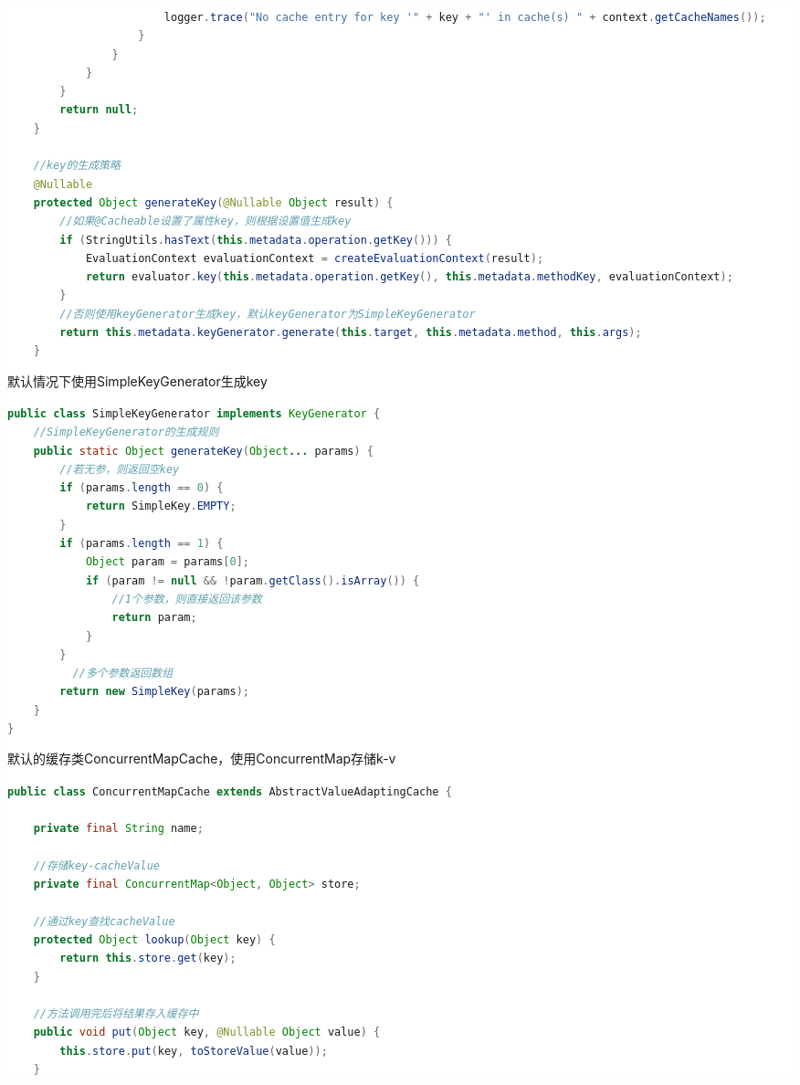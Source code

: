 ```java
						logger.trace("No cache entry for key '" + key + "' in cache(s) " + context.getCacheNames());
					}
				}
			}
		}
		return null;
	}
    
    //key的生成策略
    @Nullable
    protected Object generateKey(@Nullable Object result) {
        //如果@Cacheable设置了属性key，则根据设置值生成key
        if (StringUtils.hasText(this.metadata.operation.getKey())) {
            EvaluationContext evaluationContext = createEvaluationContext(result);
            return evaluator.key(this.metadata.operation.getKey(), this.metadata.methodKey, evaluationContext);
        }
        //否则使用keyGenerator生成key，默认keyGenerator为SimpleKeyGenerator
        return this.metadata.keyGenerator.generate(this.target, this.metadata.method, this.args);
    }
```

默认情况下使用SimpleKeyGenerator生成key

```java
public class SimpleKeyGenerator implements KeyGenerator {
    //SimpleKeyGenerator的生成规则
    public static Object generateKey(Object... params) {
        //若无参，则返回空key
		if (params.length == 0) {
			return SimpleKey.EMPTY;
		}
		if (params.length == 1) {
			Object param = params[0];
			if (param != null && !param.getClass().isArray()) {
                //1个参数，则直接返回该参数
				return param;
			}
		}
          //多个参数返回数组
		return new SimpleKey(params);
	}
}
```

默认的缓存类ConcurrentMapCache，使用ConcurrentMap存储k-v

```java
public class ConcurrentMapCache extends AbstractValueAdaptingCache {

	private final String name;

    //存储key-cacheValue
	private final ConcurrentMap<Object, Object> store;
    
    //通过key查找cacheValue
	protected Object lookup(Object key) {
		return this.store.get(key);
	}
    
    //方法调用完后将结果存入缓存中
    public void put(Object key, @Nullable Object value) {
		this.store.put(key, toStoreValue(value));
	}
```